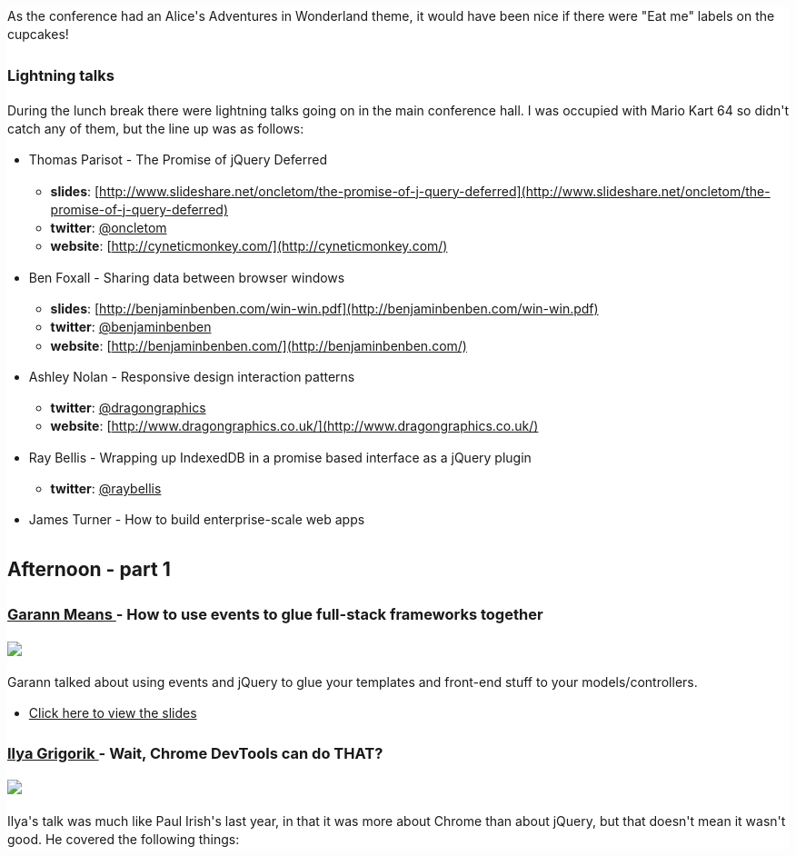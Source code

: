 As the conference had an Alice's Adventures in Wonderland theme, it would have been nice if there were "Eat me" labels on the cupcakes!

### Lightning talks

During the lunch break there were lightning talks going on in the main conference hall. I was occupied with Mario Kart 64 so didn't catch any of them, but the line up was as follows:

- Thomas Parisot - The Promise of jQuery Deferred

  * **slides**: [http://www.slideshare.net/oncletom/the-promise-of-j-query-deferred](http://www.slideshare.net/oncletom/the-promise-of-j-query-deferred)
  * **twitter**: [@oncletom](https://twitter.com/oncletom)
  * **website**: [http://cyneticmonkey.com/](http://cyneticmonkey.com/)

- Ben Foxall - Sharing data between browser windows

  * **slides**: [http://benjaminbenben.com/win-win.pdf](http://benjaminbenben.com/win-win.pdf)
  * **twitter**: [@benjaminbenben](https://twitter.com/benjaminbenben)
  * **website**: [http://benjaminbenben.com/](http://benjaminbenben.com/)

- Ashley Nolan - Responsive design interaction patterns

  * **twitter**: [@dragongraphics](https://twitter.com/dragongraphics)
  * **website**: [http://www.dragongraphics.co.uk/](http://www.dragongraphics.co.uk/)

- Ray Bellis - Wrapping up IndexedDB in a promise based interface as a jQuery plugin

  * **twitter**: [@raybellis](https://twitter.com/raybellis)

- James Turner - How to build enterprise-scale web apps


## Afternoon - part 1
### <a href="https://twitter.com/garannm" target="_blank">Garann Means </a> - How to use events to glue full-stack frameworks together

<img class="speaker" src="http://uk.omg.li/ORhl/garann.jpg" />

Garann talked about using events and jQuery to glue your templates and front-end stuff to your models/controllers.

- [Click here to view the slides](http://garann.com/slides/fullstack-events/#/)

### <a href="https://twitter.com/igrigorik" target="_blank">Ilya Grigorik </a> - Wait, Chrome DevTools can do THAT?

<img class="speaker" src="http://uk.omg.li/OSS2/ilya.jpg" />

<div class="video-wrapper hd">
    <iframe src="http://player.vimeo.com/video/67330007?color=333333" width="500" height="281" frameborder="0"> </iframe>
</div>

Ilya's talk was much like Paul Irish's last year, in that it was more about Chrome than about jQuery, but that doesn't mean it wasn't good. He covered the following things:
